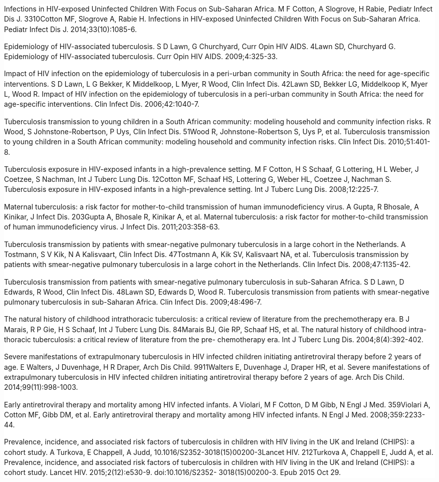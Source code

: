 Infections in HIV-exposed Uninfected Children With Focus on Sub-Saharan Africa. M F Cotton, A Slogrove, H Rabie, Pediatr Infect Dis J. 3310Cotton MF, Slogrove A, Rabie H. Infections in HIV-exposed Uninfected Children With Focus on Sub-Saharan Africa. Pediatr Infect Dis J. 2014;33(10):1085-6.

Epidemiology of HIV-associated tuberculosis. S D Lawn, G Churchyard, Curr Opin HIV AIDS. 4Lawn SD, Churchyard G. Epidemiology of HIV-associated tuberculosis. Curr Opin HIV AIDS. 2009;4:325-33.

Impact of HIV infection on the epidemiology of tuberculosis in a peri-urban community in South Africa: the need for age-specific interventions. S D Lawn, L G Bekker, K Middelkoop, L Myer, R Wood, Clin Infect Dis. 42Lawn SD, Bekker LG, Middelkoop K, Myer L, Wood R. Impact of HIV infection on the epidemiology of tuberculosis in a peri-urban community in South Africa: the need for age-specific interventions. Clin Infect Dis. 2006;42:1040-7.

Tuberculosis transmission to young children in a South African community: modeling household and community infection risks. R Wood, S Johnstone-Robertson, P Uys, Clin Infect Dis. 51Wood R, Johnstone-Robertson S, Uys P, et al. Tuberculosis transmission to young children in a South African community: modeling household and community infection risks. Clin Infect Dis. 2010;51:401-8.

Tuberculosis exposure in HIV-exposed infants in a high-prevalence setting. M F Cotton, H S Schaaf, G Lottering, H L Weber, J Coetzee, S Nachman, Int J Tuberc Lung Dis. 12Cotton MF, Schaaf HS, Lottering G, Weber HL, Coetzee J, Nachman S. Tuberculosis exposure in HIV-exposed infants in a high-prevalence setting. Int J Tuberc Lung Dis. 2008;12:225-7.

Maternal tuberculosis: a risk factor for mother-to-child transmission of human immunodeficiency virus. A Gupta, R Bhosale, A Kinikar, J Infect Dis. 203Gupta A, Bhosale R, Kinikar A, et al. Maternal tuberculosis: a risk factor for mother-to-child transmission of human immunodeficiency virus. J Infect Dis. 2011;203:358-63.

Tuberculosis transmission by patients with smear-negative pulmonary tuberculosis in a large cohort in the Netherlands. A Tostmann, S V Kik, N A Kalisvaart, Clin Infect Dis. 47Tostmann A, Kik SV, Kalisvaart NA, et al. Tuberculosis transmission by patients with smear-negative pulmonary tuberculosis in a large cohort in the Netherlands. Clin Infect Dis. 2008;47:1135-42.

Tuberculosis transmission from patients with smear-negative pulmonary tuberculosis in sub-Saharan Africa. S D Lawn, D Edwards, R Wood, Clin Infect Dis. 48Lawn SD, Edwards D, Wood R. Tuberculosis transmission from patients with smear-negative pulmonary tuberculosis in sub-Saharan Africa. Clin Infect Dis. 2009;48:496-7.

The natural history of childhood intrathoracic tuberculosis: a critical review of literature from the prechemotherapy era. B J Marais, R P Gie, H S Schaaf, Int J Tuberc Lung Dis. 84Marais BJ, Gie RP, Schaaf HS, et al. The natural history of childhood intra- thoracic tuberculosis: a critical review of literature from the pre- chemotherapy era. Int J Tuberc Lung Dis. 2004;8(4):392-402.

Severe manifestations of extrapulmonary tuberculosis in HIV infected children initiating antiretroviral therapy before 2 years of age. E Walters, J Duvenhage, H R Draper, Arch Dis Child. 9911Walters E, Duvenhage J, Draper HR, et al. Severe manifestations of extrapulmonary tuberculosis in HIV infected children initiating antiretroviral therapy before 2 years of age. Arch Dis Child. 2014;99(11):998-1003.

Early antiretroviral therapy and mortality among HIV infected infants. A Violari, M F Cotton, D M Gibb, N Engl J Med. 359Violari A, Cotton MF, Gibb DM, et al. Early antiretroviral therapy and mortality among HIV infected infants. N Engl J Med. 2008;359:2233-44.

Prevalence, incidence, and associated risk factors of tuberculosis in children with HIV living in the UK and Ireland (CHIPS): a cohort study. A Turkova, E Chappell, A Judd, 10.1016/S2352-3018(15)00200-3Lancet HIV. 212Turkova A, Chappell E, Judd A, et al. Prevalence, incidence, and associated risk factors of tuberculosis in children with HIV living in the UK and Ireland (CHIPS): a cohort study. Lancet HIV. 2015;2(12):e530-9. doi:10.1016/S2352- 3018(15)00200-3. Epub 2015 Oct 29.
